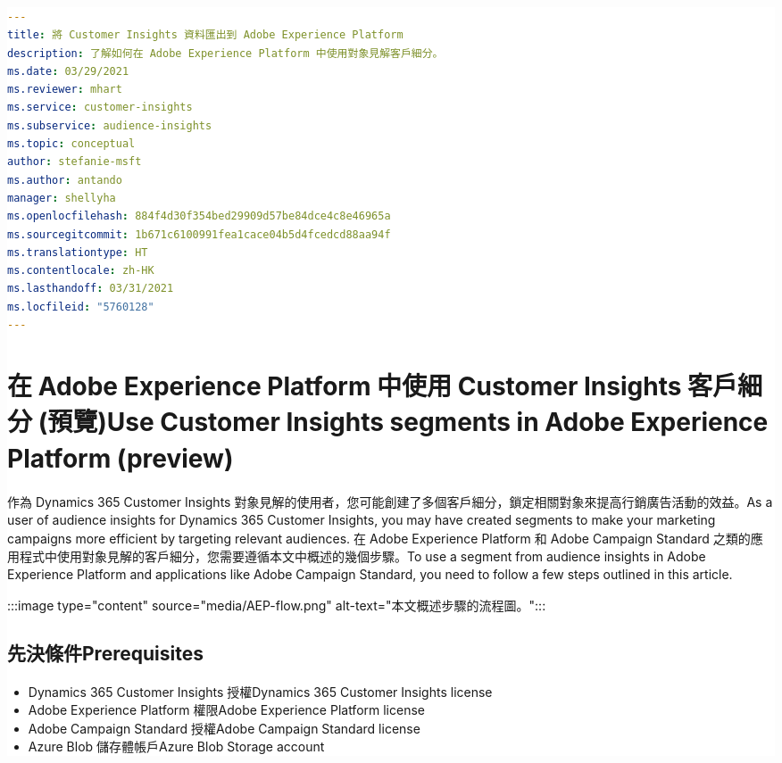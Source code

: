 ```yaml
---
title: 將 Customer Insights 資料匯出到 Adobe Experience Platform
description: 了解如何在 Adobe Experience Platform 中使用對象見解客戶細分。
ms.date: 03/29/2021
ms.reviewer: mhart
ms.service: customer-insights
ms.subservice: audience-insights
ms.topic: conceptual
author: stefanie-msft
ms.author: antando
manager: shellyha
ms.openlocfilehash: 884f4d30f354bed29909d57be84dce4c8e46965a
ms.sourcegitcommit: 1b671c6100991fea1cace04b5d4fcedcd88aa94f
ms.translationtype: HT
ms.contentlocale: zh-HK
ms.lasthandoff: 03/31/2021
ms.locfileid: "5760128"
---
```

# <a name="use-customer-insights-segments-in-adobe-experience-platform-preview"></a><span data-ttu-id="1d17f-103">在 Adobe Experience Platform 中使用 Customer Insights 客戶細分 (預覽)</span><span class="sxs-lookup"><span data-stu-id="1d17f-103">Use Customer Insights segments in Adobe Experience Platform (preview)</span></span>

<span data-ttu-id="1d17f-104">作為 Dynamics 365 Customer Insights 對象見解的使用者，您可能創建了多個客戶細分，鎖定相關對象來提高行銷廣告活動的效益。</span><span class="sxs-lookup"><span data-stu-id="1d17f-104">As a user of audience insights for Dynamics 365 Customer Insights, you may have created segments to make your marketing campaigns more efficient by targeting relevant audiences.</span></span> <span data-ttu-id="1d17f-105">在 Adobe Experience Platform 和 Adobe Campaign Standard 之類的應用程式中使用對象見解的客戶細分，您需要遵循本文中概述的幾個步驟。</span><span class="sxs-lookup"><span data-stu-id="1d17f-105">To use a segment from audience insights in Adobe Experience Platform and applications like Adobe Campaign Standard, you need to follow a few steps outlined in this article.</span></span>

:::image type="content" source="media/AEP-flow.png" alt-text="本文概述步驟的流程圖。":::

## <a name="prerequisites"></a><span data-ttu-id="1d17f-107">先決條件</span><span class="sxs-lookup"><span data-stu-id="1d17f-107">Prerequisites</span></span>

-   <span data-ttu-id="1d17f-108">Dynamics 365 Customer Insights 授權</span><span class="sxs-lookup"><span data-stu-id="1d17f-108">Dynamics 365 Customer Insights license</span></span>
-   <span data-ttu-id="1d17f-109">Adobe Experience Platform 權限</span><span class="sxs-lookup"><span data-stu-id="1d17f-109">Adobe Experience Platform license</span></span>
-   <span data-ttu-id="1d17f-110">Adobe Campaign Standard 授權</span><span class="sxs-lookup"><span data-stu-id="1d17f-110">Adobe Campaign Standard license</span></span>
-   <span data-ttu-id="1d17f-111">Azure Blob 儲存體帳戶</span><span class="sxs-lookup"><span data-stu-id="1d17f-111">Azure Blob Storage account</span></span>
